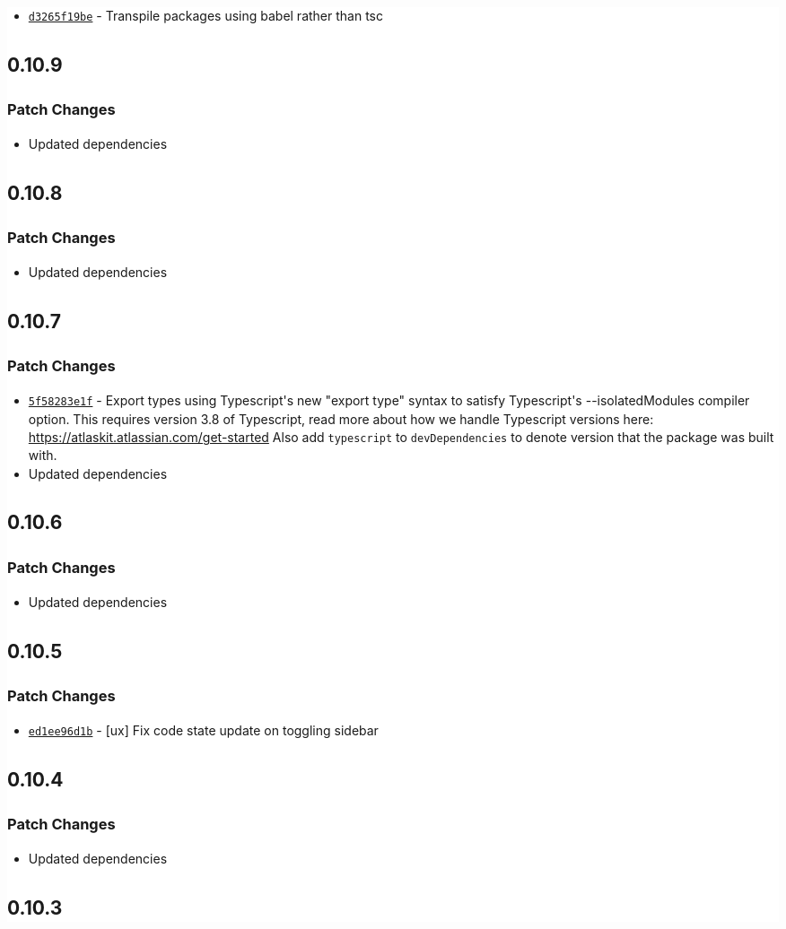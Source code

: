 - [`d3265f19be`](https://bitbucket.org/atlassian/atlassian-frontend/commits/d3265f19be) - Transpile packages using babel rather than tsc

## 0.10.9

### Patch Changes

- Updated dependencies

## 0.10.8

### Patch Changes

- Updated dependencies

## 0.10.7

### Patch Changes

- [`5f58283e1f`](https://bitbucket.org/atlassian/atlassian-frontend/commits/5f58283e1f) - Export types using Typescript's new "export type" syntax to satisfy Typescript's --isolatedModules compiler option.
  This requires version 3.8 of Typescript, read more about how we handle Typescript versions here: https://atlaskit.atlassian.com/get-started
  Also add `typescript` to `devDependencies` to denote version that the package was built with.
- Updated dependencies

## 0.10.6

### Patch Changes

- Updated dependencies

## 0.10.5

### Patch Changes

- [`ed1ee96d1b`](https://bitbucket.org/atlassian/atlassian-frontend/commits/ed1ee96d1b) - [ux] Fix code state update on toggling sidebar

## 0.10.4

### Patch Changes

- Updated dependencies

## 0.10.3
